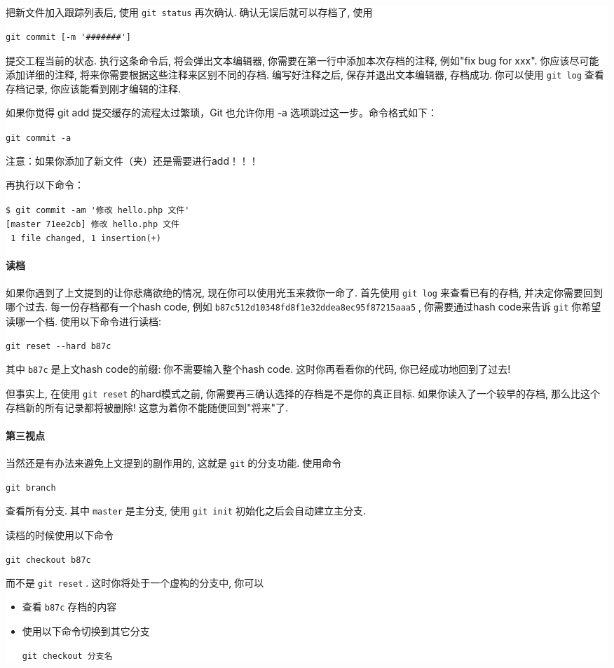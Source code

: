 把新文件加入跟踪列表后, 使用 `git status` 再次确认. 确认无误后就可以存档了, 使用

```
git commit [-m '#######']
```

提交工程当前的状态. 执行这条命令后, 将会弹出文本编辑器, 你需要在第一行中添加本次存档的注释, 例如"fix bug for xxx". 你应该尽可能添加详细的注释, 将来你需要根据这些注释来区别不同的存档. 编写好注释之后, 保存并退出文本编辑器, 存档成功. 你可以使用 `git log` 查看存档记录, 你应该能看到刚才编辑的注释.

如果你觉得 git add 提交缓存的流程太过繁琐，Git 也允许你用 -a 选项跳过这一步。命令格式如下：

```
git commit -a
```

注意：如果你添加了新文件（夹）还是需要进行add！！！

再执行以下命令：

```
$ git commit -am '修改 hello.php 文件'
[master 71ee2cb] 修改 hello.php 文件
 1 file changed, 1 insertion(+)
```

#### 读档

如果你遇到了上文提到的让你悲痛欲绝的情况, 现在你可以使用光玉来救你一命了. 首先使用 `git log` 来查看已有的存档, 并决定你需要回到哪个过去. 每一份存档都有一个hash code, 例如 `b87c512d10348fd8f1e32ddea8ec95f87215aaa5` , 你需要通过hash code来告诉 `git` 你希望读哪一个档. 使用以下命令进行读档:

```
git reset --hard b87c
```

其中 `b87c` 是上文hash code的前缀: 你不需要输入整个hash code. 这时你再看看你的代码, 你已经成功地回到了过去!

但事实上, 在使用 `git reset` 的hard模式之前, 你需要再三确认选择的存档是不是你的真正目标. 如果你读入了一个较早的存档, 那么比这个存档新的所有记录都将被删除! 这意为着你不能随便回到"将来"了.

#### 第三视点

当然还是有办法来避免上文提到的副作用的, 这就是 `git` 的分支功能. 使用命令

```
git branch
```

查看所有分支. 其中 `master` 是主分支, 使用 `git init` 初始化之后会自动建立主分支.

读档的时候使用以下命令

```
git checkout b87c
```

而不是 `git reset` . 这时你将处于一个虚构的分支中, 你可以

- 查看 `b87c` 存档的内容

- 使用以下命令切换到其它分支

  ```
  git checkout 分支名
  ```
